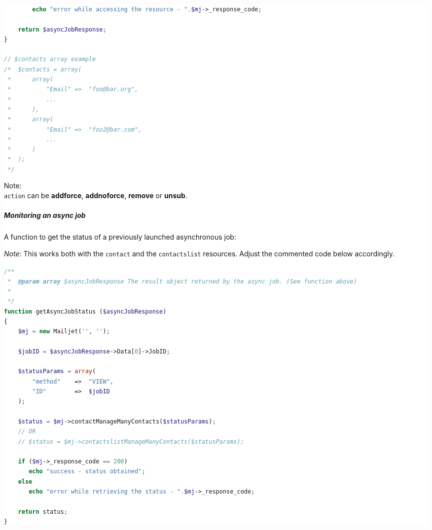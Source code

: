 ```php
        echo "error while accessing the resource - ".$mj->_response_code;

    return $asyncJobResponse;
}

// $contacts array example
/*  $contacts = array(
 *      array(
 *          "Email" =>  "foo@bar.org",
 *          ...
 *      ),
 *      array(
 *          "Email" =>  "foo2@bar.com",
 *          ...
 *      )
 *  );
 */
```
Note:  
`action` can be **addforce**, **addnoforce**, **remove** or **unsub**.

##### Monitoring an async job
A function to get the status of a previously launched asynchronous job:

_Note_: This works both with the `contact` and the `contactslist` resources. Adjust the commented code below accordingly.
```php
/**
 *  @param array $asyncJobResponse The result object returned by the async job. (See function above)
 *
 */
function getAsyncJobStatus ($asyncJobResponse)
{
    $mj = new Mailjet('', '');

    $jobID = $asyncJobResponse->Data[0]->JobID;

    $statusParams = array(
        "method"    =>  "VIEW",
        "ID"        =>  $jobID
    );

    $status = $mj->contactManageManyContacts($statusParams);
    // OR
    // $status = $mj->contactslistManageManyContacts($statusParams);

    if ($mj->_response_code == 200)
       echo "success - status obtained";
    else
       echo "error while retrieving the status - ".$mj->_response_code;

    return status;
}
```

